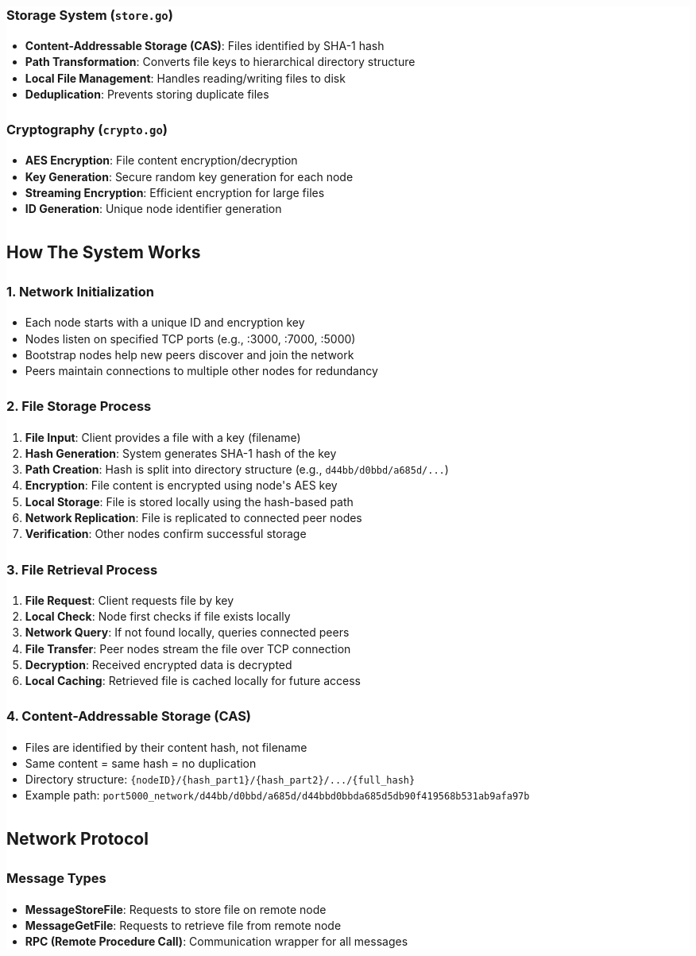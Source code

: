 ### Storage System (`store.go`)
- **Content-Addressable Storage (CAS)**: Files identified by SHA-1 hash
- **Path Transformation**: Converts file keys to hierarchical directory structure
- **Local File Management**: Handles reading/writing files to disk
- **Deduplication**: Prevents storing duplicate files

### Cryptography (`crypto.go`)
- **AES Encryption**: File content encryption/decryption
- **Key Generation**: Secure random key generation for each node
- **Streaming Encryption**: Efficient encryption for large files
- **ID Generation**: Unique node identifier generation

## How The System Works

### 1. Network Initialization
- Each node starts with a unique ID and encryption key
- Nodes listen on specified TCP ports (e.g., :3000, :7000, :5000)
- Bootstrap nodes help new peers discover and join the network
- Peers maintain connections to multiple other nodes for redundancy

### 2. File Storage Process
1. **File Input**: Client provides a file with a key (filename)
2. **Hash Generation**: System generates SHA-1 hash of the key
3. **Path Creation**: Hash is split into directory structure (e.g., `d44bb/d0bbd/a685d/...`)
4. **Encryption**: File content is encrypted using node's AES key
5. **Local Storage**: File is stored locally using the hash-based path
6. **Network Replication**: File is replicated to connected peer nodes
7. **Verification**: Other nodes confirm successful storage

### 3. File Retrieval Process
1. **File Request**: Client requests file by key
2. **Local Check**: Node first checks if file exists locally
3. **Network Query**: If not found locally, queries connected peers
4. **File Transfer**: Peer nodes stream the file over TCP connection
5. **Decryption**: Received encrypted data is decrypted
6. **Local Caching**: Retrieved file is cached locally for future access

### 4. Content-Addressable Storage (CAS)
- Files are identified by their content hash, not filename
- Same content = same hash = no duplication
- Directory structure: `{nodeID}/{hash_part1}/{hash_part2}/.../{full_hash}`
- Example path: `port5000_network/d44bb/d0bbd/a685d/d44bbd0bbda685d5db90f419568b531ab9afa97b`

## Network Protocol

### Message Types
- **MessageStoreFile**: Requests to store file on remote node
- **MessageGetFile**: Requests to retrieve file from remote node
- **RPC (Remote Procedure Call)**: Communication wrapper for all messages
